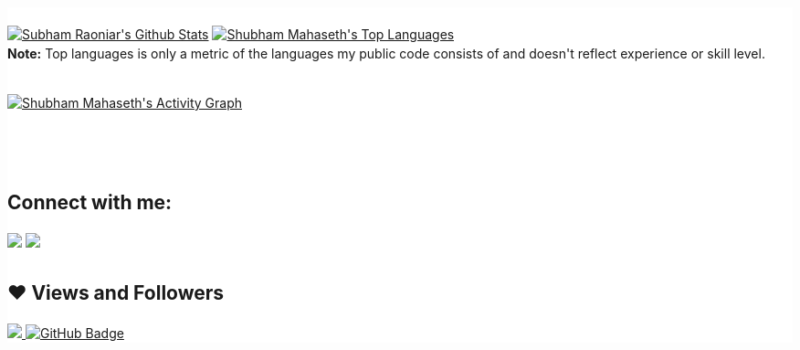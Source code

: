   <br/>
    <a href="https://github.com/ShubhamMahaseth/github-readme-stats"><img alt="Subham Raoniar's Github Stats" src="https://github-readme-stats.vercel.app/api?username=ShubhamMahaseth&show_icons=true&count_private=true&theme=react&hide_border=true&bg_color=0D1117" /></a>
  <a href="https://github.com/ShubhamMahaseth/github-readme-stats"><img alt="Shubham Mahaseth's Top Languages" src="https://github-readme-stats.vercel.app/api/top-langs/?username=ShubhamMahaseth&langs_count=8&count_private=true&layout=compact&theme=react&hide_border=true&bg_color=0D1117" /></a>
  <br/>
  <b>Note:</b> Top languages is only a metric of the languages my public code consists of and doesn't reflect experience or skill level.

<br/>
<br/>

<a href="https://github.com/ShubhamMahaseth/github-readme-activity-graph"><img alt="Shubham Mahaseth's Activity Graph" src="https://activity-graph.herokuapp.com/graph?username=ShubhamMahaseth&bg_color=0D1117&color=5BCDEC&line=5BCDEC&point=FFFFFF&hide_border=true" /></a>

<br/>
<br/>

## Connect with me:

<p align="left">

<a href = "https://www.linkedin.com/in/shubhammahaseth/"><img src="https://img.icons8.com/fluent/48/000000/linkedin.png"/></a>
<a href = "https://twitter.com/ShubhamMahaset_"><img src="https://img.icons8.com/fluent/48/000000/twitter.png"/></a>


</p>

## ❤ Views and Followers

<a href="https://github.com/Meghna-DAS/github-profile-views-counter">
    <img src="https://komarev.com/ghpvc/?username=ShubhamMahaseth">
</a>
<a href="https://github.com/ShubhamMahaseth?tab=followers"><img src="https://img.shields.io/github/followers/ShubhamMahaseth?label=Followers&style=social" alt="GitHub Badge"></a>
